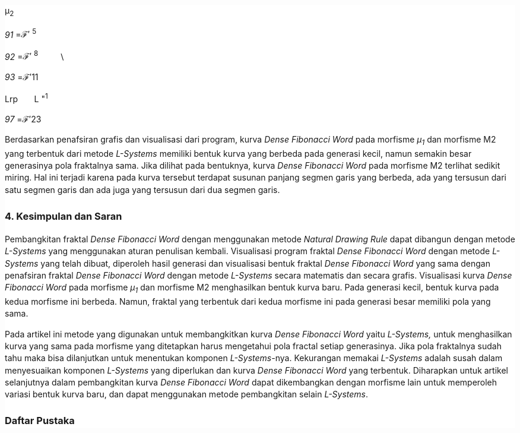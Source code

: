 <p><span class="font7">μ<sub>2</sub></span></p></td></tr>
<tr><td style="vertical-align:middle;">
<p><span class="font4" style="font-style:italic;">91</span><span class="font5"> =ℱ′ <sup>5</sup></span></p></td><td style="vertical-align:top;"></td><td style="vertical-align:top;"></td><td style="vertical-align:top;"></td><td style="vertical-align:top;"></td></tr>
<tr><td style="vertical-align:middle;">
<p><span class="font4" style="font-style:italic;">92</span><span class="font5"> =ℱ′ <sup>8</sup> &nbsp;&nbsp;&nbsp;&nbsp;&nbsp;&nbsp;&nbsp;&nbsp;</span><span class="font2">∖</span></p></td><td style="vertical-align:top;"></td><td style="vertical-align:top;"></td><td style="vertical-align:top;"></td><td style="vertical-align:top;"></td></tr>
<tr><td style="vertical-align:middle;">
<p><span class="font4" style="font-style:italic;">93</span><span class="font5"> =ℱ′11</span></p></td><td style="vertical-align:top;"></td><td style="vertical-align:middle;">
<p><span class="font7">Lrp &nbsp;&nbsp;&nbsp;&nbsp;&nbsp;&nbsp;L &quot;<sup>1</sup></span></p></td><td style="vertical-align:top;"></td><td style="vertical-align:top;"></td></tr>
<tr><td style="vertical-align:middle;">
<p><span class="font4" style="font-style:italic;">97</span><span class="font5"> =ℱ′23</span></p></td><td style="vertical-align:top;"></td><td style="vertical-align:top;"></td><td style="vertical-align:top;"></td><td style="vertical-align:top;"></td></tr>
</table>
<p><span class="font9">Berdasarkan penafsiran grafis dan visualisasi dari program, kurva </span><span class="font9" style="font-style:italic;">Dense Fibonacci Word</span><span class="font9"> pada morfisme </span><span class="font9" style="font-style:italic;">μ<sub>1</sub></span><span class="font9"> dan morfisme M2 yang terbentuk dari metode </span><span class="font9" style="font-style:italic;">L-Systems</span><span class="font9"> memiliki bentuk kurva yang berbeda pada generasi kecil, namun semakin besar generasinya pola fraktalnya sama. Jika dilihat pada bentuknya, kurva </span><span class="font9" style="font-style:italic;">Dense Fibonacci Word</span><span class="font9"> pada morfisme M2 terlihat sedikit miring. Hal ini terjadi karena pada kurva tersebut terdapat susunan panjang segmen garis yang berbeda, ada yang tersusun dari satu segmen garis dan ada juga yang tersusun dari dua segmen garis.</span></p>
<h3><a name="bookmark26"></a><span class="font9" style="font-weight:bold;"><a name="bookmark27"></a>4. Kesimpulan dan Saran</span></h3>
<p><span class="font9">Pembangkitan fraktal </span><span class="font9" style="font-style:italic;">Dense Fibonacci Word</span><span class="font9"> dengan menggunakan metode </span><span class="font9" style="font-style:italic;">Natural Drawing Rule</span><span class="font9"> dapat dibangun dengan metode </span><span class="font9" style="font-style:italic;">L-Systems</span><span class="font9"> yang menggunakan aturan penulisan kembali. Visualisasi program fraktal </span><span class="font9" style="font-style:italic;">Dense Fibonacci Word</span><span class="font9"> dengan metode </span><span class="font9" style="font-style:italic;">L-Systems</span><span class="font9"> yang telah dibuat, diperoleh hasil generasi dan visualisasi bentuk fraktal </span><span class="font9" style="font-style:italic;">Dense Fibonacci Word</span><span class="font9"> yang sama dengan penafsiran fraktal </span><span class="font9" style="font-style:italic;">Dense Fibonacci Word</span><span class="font9"> dengan metode </span><span class="font9" style="font-style:italic;">L-Systems</span><span class="font9"> secara matematis dan secara grafis. Visualisasi kurva </span><span class="font9" style="font-style:italic;">Dense Fibonacci Word</span><span class="font9"> pada morfisme </span><span class="font9" style="font-style:italic;">μ<sub>1</sub></span><span class="font9"> dan morfisme M2 menghasilkan bentuk kurva baru. Pada generasi kecil, bentuk kurva pada kedua morfisme ini berbeda. Namun, fraktal yang terbentuk dari kedua morfisme ini pada generasi besar memiliki pola yang sama.</span></p>
<p><span class="font9">Pada artikel ini metode yang digunakan untuk membangkitkan kurva </span><span class="font9" style="font-style:italic;">Dense Fibonacci Word</span><span class="font9"> yaitu </span><span class="font9" style="font-style:italic;">L-Systems,</span><span class="font9"> untuk menghasilkan kurva yang sama pada morfisme yang ditetapkan harus mengetahui pola fractal setiap generasinya. Jika pola fraktalnya sudah tahu maka bisa dilanjutkan untuk menentukan komponen </span><span class="font9" style="font-style:italic;">L-Systems-</span><span class="font9">nya. Kekurangan memakai </span><span class="font9" style="font-style:italic;">L-Systems</span><span class="font9"> adalah susah dalam menyesuaikan komponen </span><span class="font9" style="font-style:italic;">L-Systems</span><span class="font9"> yang diperlukan dan kurva </span><span class="font9" style="font-style:italic;">Dense Fibonacci Word</span><span class="font9"> yang terbentuk. Diharapkan untuk artikel selanjutnya dalam pembangkitan kurva </span><span class="font9" style="font-style:italic;">Dense Fibonacci Word</span><span class="font9"> dapat dikembangkan dengan morfisme lain untuk memperoleh variasi bentuk kurva baru, dan dapat menggunakan metode pembangkitan selain </span><span class="font9" style="font-style:italic;">L-Systems</span><span class="font9">.</span></p>
<h3><a name="bookmark28"></a><span class="font9" style="font-weight:bold;"><a name="bookmark29"></a>Daftar Pustaka</span></h3>